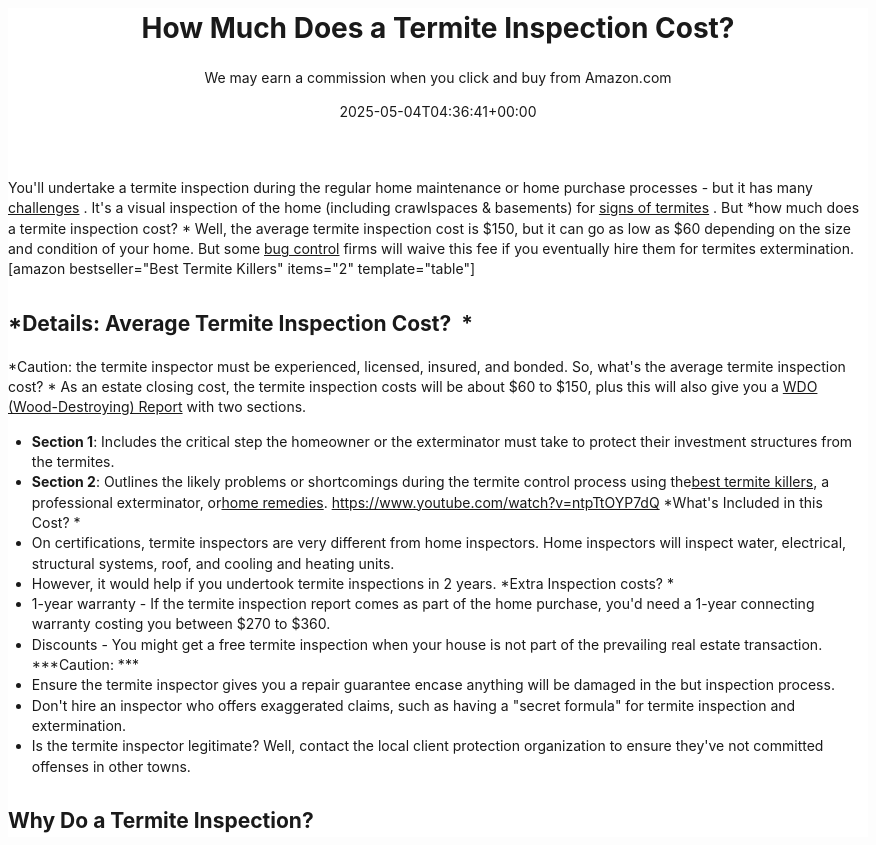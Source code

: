 ﻿---
author: We may earn a commission when you click and buy from Amazon.com
layout: post
title: How Much Does a Termite Inspection Cost?
date: '2025-05-04T04:36:41+00:00'
categories:
- Guide
- Termites
tags:
- termite control cost
- termite treatment
slug: /termite-inspection-cost/
lastmod: 2025-05-07T12:21:28+03:00
---

You'll undertake a termite inspection during the regular home maintenance or home purchase processes - but it has many
[challenges](https://npmapestworld.org/default/assets/File/Resource%20Center/NPMA%20Library%20Updates/2012%2009%20Termite%20inspection%20challenges%20and%20considerations%20for%20slab%20buildings.pdf)
.
It's a visual inspection of the home (including crawlspaces & basements) for
[signs of termites](https://pestpolicy.com/what-does-a-termite-look-like/)
. But
*how much does a termite inspection cost? *
Well, the average termite inspection cost is $150, but it can go as low as
$60 depending on the size and condition of your home. But some
[bug control](https://pestpolicy.com/can-bed-bugs-live-in-carpet/)
firms will waive this fee if you eventually hire them for termites extermination.
[amazon bestseller="Best Termite Killers" items="2" template="table"]
## *Details: Average Termite Inspection Cost?  *
*Caution: the termite inspector must be experienced, licensed, insured, and bonded. So, what's the average termite inspection cost? *
As an estate closing cost, the termite inspection costs will be about $60 to $150, plus this will also give you a
[WDO (Wood-Destroying) Report](https://housemaster.com/article/401-wood-destroying-organism-inspection)
with two sections.
- **Section 1**: Includes the critical step the homeowner or the exterminator must take to protect their investment structures from the termites.
- **Section 2**: Outlines the likely problems or shortcomings during the termite control process using the[best termite killers](https://pestpolicy.com/best-termite-killer/), a professional exterminator, or[home remedies](https://pestpolicy.com/home-remedy-for-termites/).
https://www.youtube.com/watch?v=ntpTtOYP7dQ
*What's Included in this Cost? *
- On certifications, termite inspectors are very different from home inspectors. Home inspectors will inspect water, electrical, structural systems, roof, and cooling and heating units.
- However, it would help if you undertook termite inspections in 2 years.
*Extra Inspection costs? *
- 1-year warranty - If the termite inspection report comes as part of the home purchase, you'd need a 1-year connecting warranty costing you between $270 to $360.
- Discounts - You might get a free termite inspection when your house is not part of the prevailing real estate transaction.
***Caution: ***
- Ensure the termite inspector gives you a repair guarantee encase anything will be damaged in the but inspection process.
- Don't hire an inspector who offers exaggerated claims, such as having a "secret formula" for termite inspection and extermination.
- Is the termite inspector legitimate? Well, contact the local client protection organization to ensure they've not committed offenses in other towns.
## Why Do a Termite Inspection?